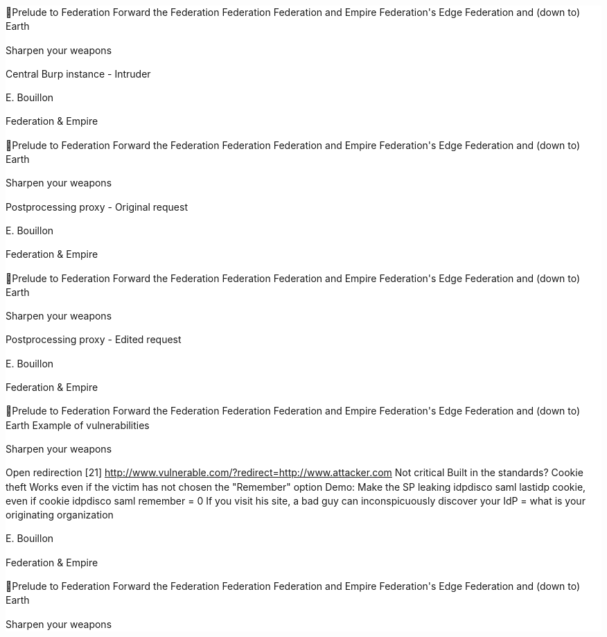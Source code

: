 Prelude to Federation Forward the Federation
Federation Federation and Empire
Federation's Edge Federation and (down to) Earth

Sharpen your weapons

Central Burp instance - Intruder

E. Bouillon

Federation & Empire

Prelude to Federation Forward the Federation
Federation Federation and Empire
Federation's Edge Federation and (down to) Earth

Sharpen your weapons

Postprocessing proxy - Original request

E. Bouillon

Federation & Empire

Prelude to Federation Forward the Federation
Federation Federation and Empire
Federation's Edge Federation and (down to) Earth

Sharpen your weapons

Postprocessing proxy - Edited request

E. Bouillon

Federation & Empire

Prelude to Federation Forward the Federation
Federation Federation and Empire
Federation's Edge Federation and (down to) Earth
Example of vulnerabilities

Sharpen your weapons

Open redirection [21]
http://www.vulnerable.com/?redirect=http://www.attacker.com
Not critical Built in the standards?
Cookie theft
Works even if the victim has not chosen the "Remember" option Demo: Make the SP leaking idpdisco saml lastidp cookie, even if cookie idpdisco saml remember = 0
If you visit his site, a bad guy can inconspicuously discover your IdP = what is your originating organization

E. Bouillon

Federation & Empire

Prelude to Federation Forward the Federation
Federation Federation and Empire
Federation's Edge Federation and (down to) Earth

Sharpen your weapons
